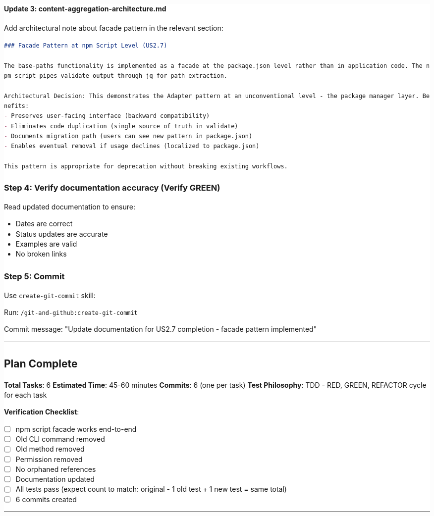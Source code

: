 #### Update 3: content-aggregation-architecture.md

Add architectural note about facade pattern in the relevant section:

```markdown
### Facade Pattern at npm Script Level (US2.7)

The base-paths functionality is implemented as a facade at the package.json level rather than in application code. The npm script pipes validate output through jq for path extraction.

Architectural Decision: This demonstrates the Adapter pattern at an unconventional level - the package manager layer. Benefits:
- Preserves user-facing interface (backward compatibility)
- Eliminates code duplication (single source of truth in validate)
- Documents migration path (users can see new pattern in package.json)
- Enables eventual removal if usage declines (localized to package.json)

This pattern is appropriate for deprecation without breaking existing workflows.
```

### Step 4: Verify documentation accuracy (Verify GREEN)

Read updated documentation to ensure:
- Dates are correct
- Status updates are accurate
- Examples are valid
- No broken links

### Step 5: Commit

Use `create-git-commit` skill:

Run: `/git-and-github:create-git-commit`

Commit message: "Update documentation for US2.7 completion - facade pattern implemented"

---

## Plan Complete

**Total Tasks**: 6
**Estimated Time**: 45-60 minutes
**Commits**: 6 (one per task)
**Test Philosophy**: TDD - RED, GREEN, REFACTOR cycle for each task

**Verification Checklist**:
- [ ] npm script facade works end-to-end
- [ ] Old CLI command removed
- [ ] Old method removed
- [ ] Permission removed
- [ ] No orphaned references
- [ ] Documentation updated
- [ ] All tests pass (expect count to match: original - 1 old test + 1 new test = same total)
- [ ] 6 commits created

---